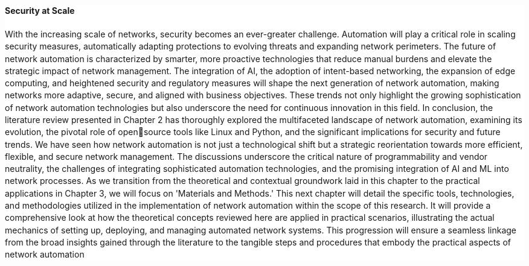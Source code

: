#### Security at Scale
With the increasing scale of networks, security becomes an ever-greater challenge. Automation 
will play a critical role in scaling security measures, automatically adapting protections to 
evolving threats and expanding network perimeters.
 The future of network automation is characterized by smarter, more proactive technologies that 
reduce manual burdens and elevate the strategic impact of network management. The integration 
of AI, the adoption of intent-based networking, the expansion of edge computing, and heightened 
security and regulatory measures will shape the next generation of network automation, making 
networks more adaptive, secure, and aligned with business objectives. These trends not only 
highlight the growing sophistication of network automation technologies but also underscore the 
need for continuous innovation in this field.
 In conclusion, the literature review presented in Chapter 2 has thoroughly explored the 
multifaceted landscape of network automation, examining its evolution, the pivotal role of opensource tools like Linux and Python, and the significant implications for security and future 
trends. We have seen how network automation is not just a technological shift but a strategic 
reorientation towards more efficient, flexible, and secure network management. The discussions 
underscore the critical nature of programmability and vendor neutrality, the challenges of 
integrating sophisticated automation technologies, and the promising integration of AI and ML 
into network processes.
 As we transition from the theoretical and contextual groundwork laid in this chapter to the 
practical applications in Chapter 3, we will focus on 'Materials and Methods.' This next chapter 
will detail the specific tools, technologies, and methodologies utilized in the implementation of 
network automation within the scope of this research. It will provide a comprehensive look at 
how the theoretical concepts reviewed here are applied in practical scenarios, illustrating the 
actual mechanics of setting up, deploying, and managing automated network systems. This 
progression will ensure a seamless linkage from the broad insights gained through the literature 
to the tangible steps and procedures that embody the practical aspects of network automation

